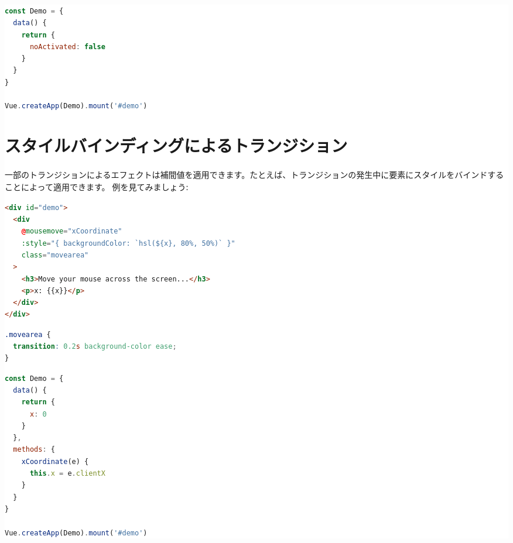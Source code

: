 ```js
const Demo = {
  data() {
    return {
      noActivated: false
    }
  }
}

Vue.createApp(Demo).mount('#demo')
```

<common-codepen-snippet title="Create animation with a class" slug="ff45b91caf7a98c8c9077ad8ab539260" tab="css,result" :editable="false" :preview="false" />

# スタイルバインディングによるトランジション

一部のトランジションによるエフェクトは補間値を適用できます。たとえば、トランジションの発生中に要素にスタイルをバインドすることによって適用できます。 例を見てみましょう:

```html
<div id="demo">
  <div
    @mousemove="xCoordinate"
    :style="{ backgroundColor: `hsl(${x}, 80%, 50%)` }"
    class="movearea"
  >
    <h3>Move your mouse across the screen...</h3>
    <p>x: {{x}}</p>
  </div>
</div>
```

```css
.movearea {
  transition: 0.2s background-color ease;
}
```

```js
const Demo = {
  data() {
    return {
      x: 0
    }
  },
  methods: {
    xCoordinate(e) {
      this.x = e.clientX
    }
  }
}

Vue.createApp(Demo).mount('#demo')
```
